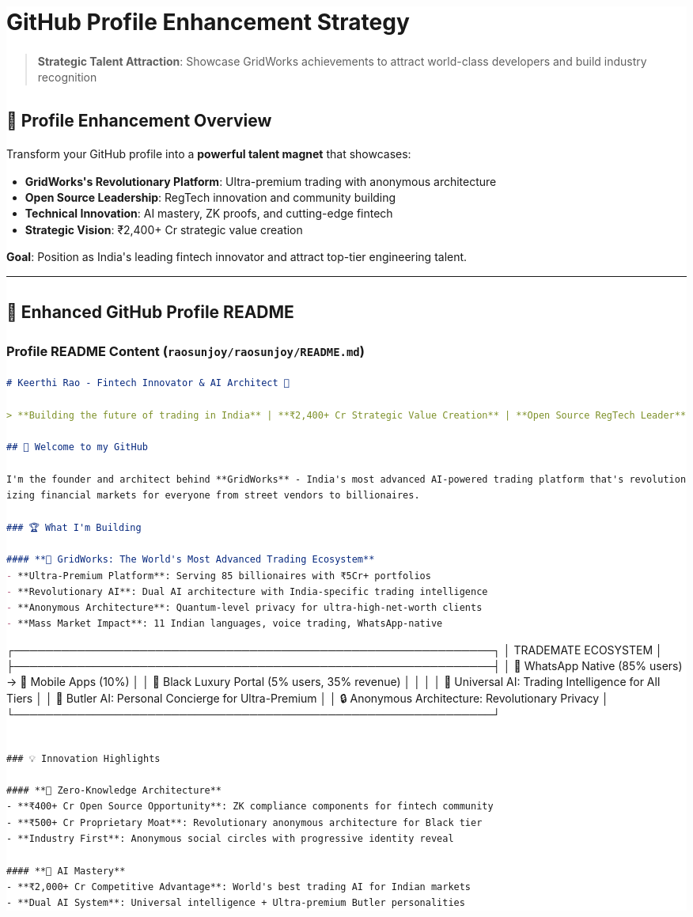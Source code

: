 # GitHub Profile Enhancement Strategy
> **Strategic Talent Attraction**: Showcase GridWorks achievements to attract world-class developers and build industry recognition

## 🎯 Profile Enhancement Overview

Transform your GitHub profile into a **powerful talent magnet** that showcases:
- **GridWorks's Revolutionary Platform**: Ultra-premium trading with anonymous architecture
- **Open Source Leadership**: RegTech innovation and community building
- **Technical Innovation**: AI mastery, ZK proofs, and cutting-edge fintech
- **Strategic Vision**: ₹2,400+ Cr strategic value creation

**Goal**: Position as India's leading fintech innovator and attract top-tier engineering talent.

---

## 📝 Enhanced GitHub Profile README

### **Profile README Content** (`raosunjoy/raosunjoy/README.md`)

```markdown
# Keerthi Rao - Fintech Innovator & AI Architect 🚀

> **Building the future of trading in India** | **₹2,400+ Cr Strategic Value Creation** | **Open Source RegTech Leader**

## 👋 Welcome to my GitHub

I'm the founder and architect behind **GridWorks** - India's most advanced AI-powered trading platform that's revolutionizing financial markets for everyone from street vendors to billionaires.

### 🏆 What I'm Building

#### **🎯 GridWorks: The World's Most Advanced Trading Ecosystem**
- **Ultra-Premium Platform**: Serving 85 billionaires with ₹5Cr+ portfolios
- **Revolutionary AI**: Dual AI architecture with India-specific trading intelligence
- **Anonymous Architecture**: Quantum-level privacy for ultra-high-net-worth clients
- **Mass Market Impact**: 11 Indian languages, voice trading, WhatsApp-native

```
┌─────────────────────────────────────────────────────────────┐
│                    TRADEMATE ECOSYSTEM                     │
├─────────────────────────────────────────────────────────────┤
│  📱 WhatsApp Native (85% users) → 📱 Mobile Apps (10%)     │
│  👑 Black Luxury Portal (5% users, 35% revenue)            │
│                                                             │
│  🧠 Universal AI: Trading Intelligence for All Tiers       │
│  🤖 Butler AI: Personal Concierge for Ultra-Premium        │
│  🔒 Anonymous Architecture: Revolutionary Privacy           │
└─────────────────────────────────────────────────────────────┘
```

### 💡 Innovation Highlights

#### **🔮 Zero-Knowledge Architecture**
- **₹400+ Cr Open Source Opportunity**: ZK compliance components for fintech community
- **₹500+ Cr Proprietary Moat**: Revolutionary anonymous architecture for Black tier
- **Industry First**: Anonymous social circles with progressive identity reveal

#### **🧠 AI Mastery**
- **₹2,000+ Cr Competitive Advantage**: World's best trading AI for Indian markets
- **Dual AI System**: Universal intelligence + Ultra-premium Butler personalities
```